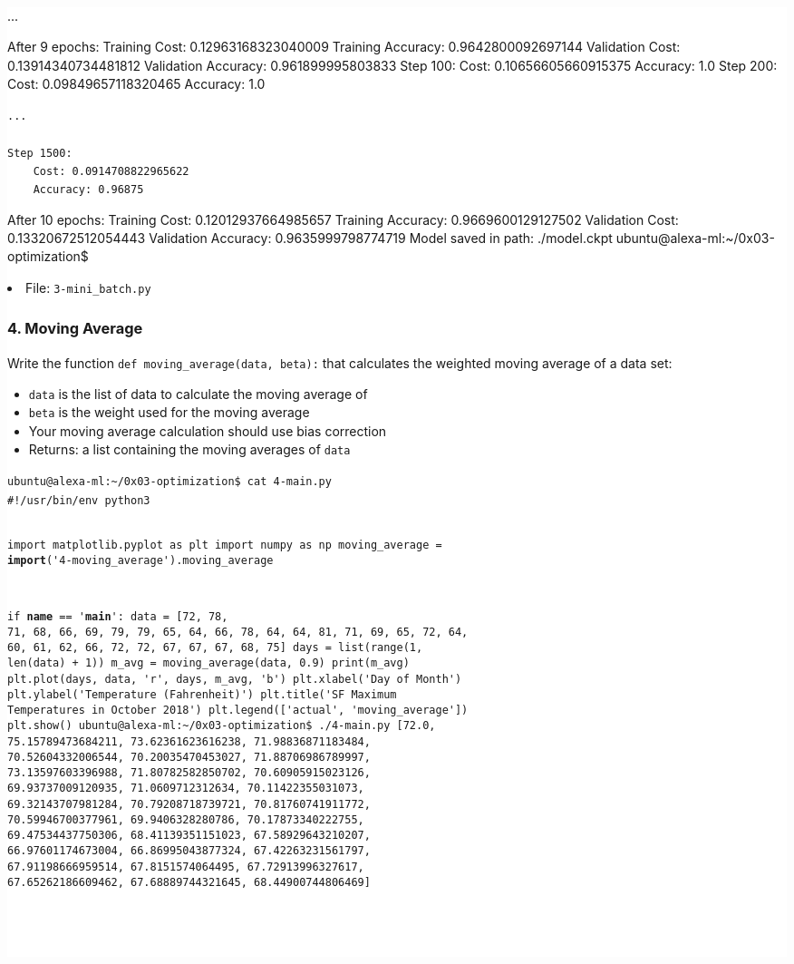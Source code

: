 ...

After 9 epochs:
    Training Cost: 0.12963168323040009
    Training Accuracy: 0.9642800092697144
    Validation Cost: 0.13914340734481812
    Validation Accuracy: 0.961899995803833
    Step 100:
        Cost: 0.10656605660915375
        Accuracy: 1.0
    Step 200:
        Cost: 0.09849657118320465
        Accuracy: 1.0

    ...

    Step 1500:
        Cost: 0.0914708822965622
        Accuracy: 0.96875
After 10 epochs:
    Training Cost: 0.12012937664985657
    Training Accuracy: 0.9669600129127502
    Validation Cost: 0.13320672512054443
    Validation Accuracy: 0.9635999798774719
Model saved in path: ./model.ckpt
ubuntu@alexa-ml:~/0x03-optimization$
</code></pre>
<li>File: <code>3-mini_batch.py</code></li>

<h3 class="panel-title">
      4. Moving Average
    </h3>
<p>Write the function <code>def moving_average(data, beta):</code> that calculates the weighted moving average of a data set:</p>
<ul>
<li><code>data</code> is the list of data to calculate the moving average of</li>
<li><code>beta</code> is the weight used for the moving average</li>
<li>Your moving average calculation should use bias correction</li>
<li>Returns: a list containing the moving averages of <code>data</code></li>
</ul>
<pre><code>ubuntu@alexa-ml:~/0x03-optimization$ cat 4-main.py 
#!/usr/bin/env python3

import matplotlib.pyplot as plt
import numpy as np
moving_average = __import__('4-moving_average').moving_average

if __name__ == '__main__':
        data = [72, 78, 71, 68, 66, 69, 79, 79, 65, 64, 66, 78, 64, 64, 81, 71, 69,
                65, 72, 64, 60, 61, 62, 66, 72, 72, 67, 67, 67, 68, 75]
        days = list(range(1, len(data) + 1))
        m_avg = moving_average(data, 0.9)
        print(m_avg)
        plt.plot(days, data, 'r', days, m_avg, 'b')
        plt.xlabel('Day of Month')
        plt.ylabel('Temperature (Fahrenheit)')
        plt.title('SF Maximum Temperatures in October 2018')
        plt.legend(['actual', 'moving_average'])
        plt.show()
ubuntu@alexa-ml:~/0x03-optimization$ ./4-main.py 
[72.0, 75.15789473684211, 73.62361623616238, 71.98836871183484, 70.52604332006544, 70.20035470453027, 71.88706986789997, 73.13597603396988, 71.80782582850702, 70.60905915023126, 69.93737009120935, 71.0609712312634, 70.11422355031073, 69.32143707981284, 70.79208718739721, 70.81760741911772, 70.59946700377961, 69.9406328280786, 70.17873340222755, 69.47534437750306, 68.41139351151023, 67.58929643210207, 66.97601174673004, 66.86995043877324, 67.42263231561797, 67.91198666959514, 67.8151574064495, 67.72913996327617, 67.65262186609462, 67.68889744321645, 68.44900744806469]
